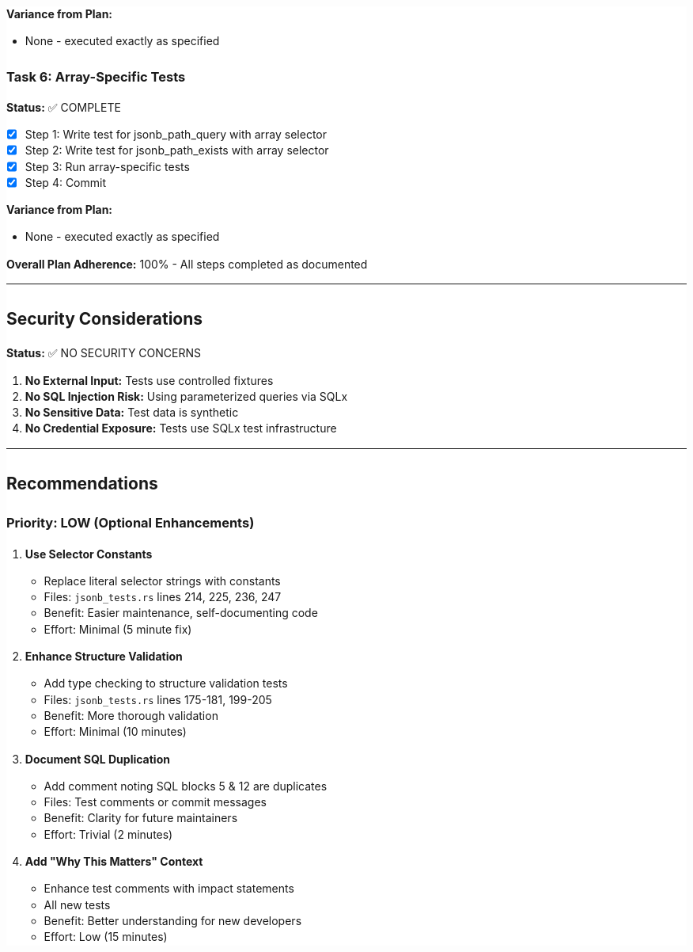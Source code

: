 **Variance from Plan:**
- None - executed exactly as specified

### Task 6: Array-Specific Tests

**Status:** ✅ COMPLETE

- [x] Step 1: Write test for jsonb_path_query with array selector
- [x] Step 2: Write test for jsonb_path_exists with array selector
- [x] Step 3: Run array-specific tests
- [x] Step 4: Commit

**Variance from Plan:**
- None - executed exactly as specified

**Overall Plan Adherence:** 100% - All steps completed as documented

---

## Security Considerations

**Status:** ✅ NO SECURITY CONCERNS

1. **No External Input:** Tests use controlled fixtures
2. **No SQL Injection Risk:** Using parameterized queries via SQLx
3. **No Sensitive Data:** Test data is synthetic
4. **No Credential Exposure:** Tests use SQLx test infrastructure

---

## Recommendations

### Priority: LOW (Optional Enhancements)

1. **Use Selector Constants**
   - Replace literal selector strings with constants
   - Files: `jsonb_tests.rs` lines 214, 225, 236, 247
   - Benefit: Easier maintenance, self-documenting code
   - Effort: Minimal (5 minute fix)

2. **Enhance Structure Validation**
   - Add type checking to structure validation tests
   - Files: `jsonb_tests.rs` lines 175-181, 199-205
   - Benefit: More thorough validation
   - Effort: Minimal (10 minutes)

3. **Document SQL Duplication**
   - Add comment noting SQL blocks 5 & 12 are duplicates
   - Files: Test comments or commit messages
   - Benefit: Clarity for future maintainers
   - Effort: Trivial (2 minutes)

4. **Add "Why This Matters" Context**
   - Enhance test comments with impact statements
   - All new tests
   - Benefit: Better understanding for new developers
   - Effort: Low (15 minutes)
